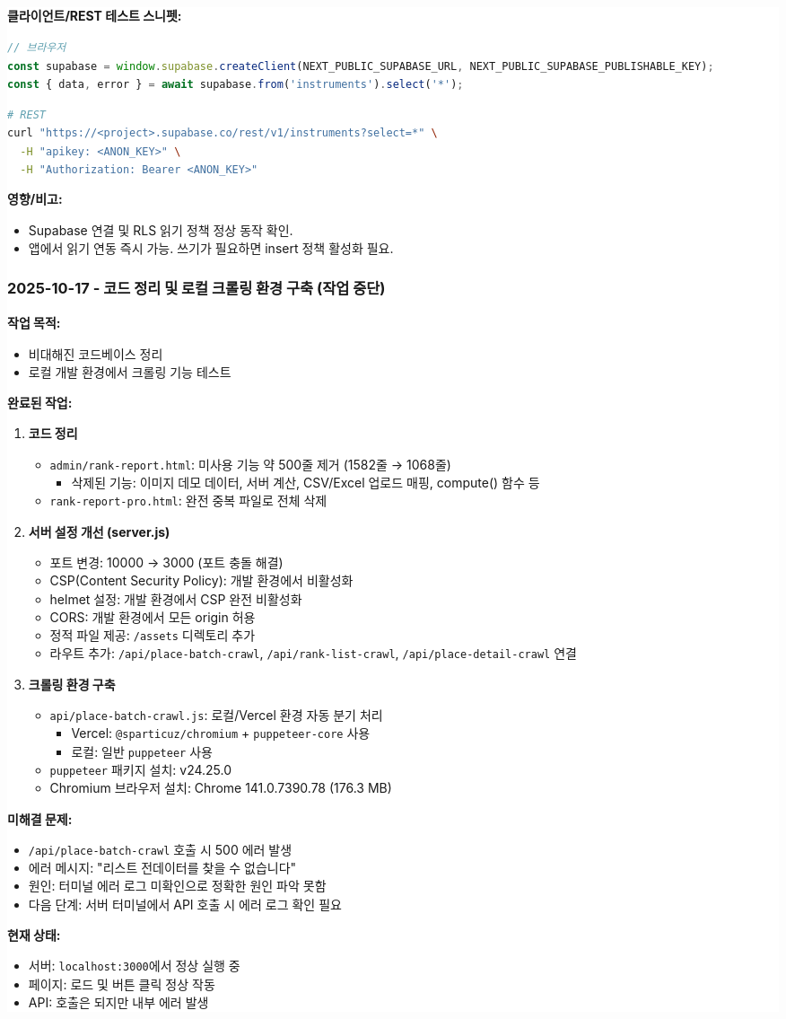 **클라이언트/REST 테스트 스니펫:**
```js
// 브라우저
const supabase = window.supabase.createClient(NEXT_PUBLIC_SUPABASE_URL, NEXT_PUBLIC_SUPABASE_PUBLISHABLE_KEY);
const { data, error } = await supabase.from('instruments').select('*');
```
```bash
# REST
curl "https://<project>.supabase.co/rest/v1/instruments?select=*" \
  -H "apikey: <ANON_KEY>" \
  -H "Authorization: Bearer <ANON_KEY>"
```

**영향/비고:**
- Supabase 연결 및 RLS 읽기 정책 정상 동작 확인.
- 앱에서 읽기 연동 즉시 가능. 쓰기가 필요하면 insert 정책 활성화 필요.

### 2025-10-17 - 코드 정리 및 로컬 크롤링 환경 구축 (작업 중단)

**작업 목적:**
- 비대해진 코드베이스 정리
- 로컬 개발 환경에서 크롤링 기능 테스트

**완료된 작업:**

1. **코드 정리**
   - `admin/rank-report.html`: 미사용 기능 약 500줄 제거 (1582줄 → 1068줄)
     - 삭제된 기능: 이미지 데모 데이터, 서버 계산, CSV/Excel 업로드 매핑, compute() 함수 등
   - `rank-report-pro.html`: 완전 중복 파일로 전체 삭제

2. **서버 설정 개선 (server.js)**
   - 포트 변경: 10000 → 3000 (포트 충돌 해결)
   - CSP(Content Security Policy): 개발 환경에서 비활성화
   - helmet 설정: 개발 환경에서 CSP 완전 비활성화
   - CORS: 개발 환경에서 모든 origin 허용
   - 정적 파일 제공: `/assets` 디렉토리 추가
   - 라우트 추가: `/api/place-batch-crawl`, `/api/rank-list-crawl`, `/api/place-detail-crawl` 연결

3. **크롤링 환경 구축**
   - `api/place-batch-crawl.js`: 로컬/Vercel 환경 자동 분기 처리
     - Vercel: `@sparticuz/chromium` + `puppeteer-core` 사용
     - 로컬: 일반 `puppeteer` 사용
   - `puppeteer` 패키지 설치: v24.25.0
   - Chromium 브라우저 설치: Chrome 141.0.7390.78 (176.3 MB)

**미해결 문제:**
- `/api/place-batch-crawl` 호출 시 500 에러 발생
- 에러 메시지: "리스트 전데이터를 찾을 수 없습니다"
- 원인: 터미널 에러 로그 미확인으로 정확한 원인 파악 못함
- 다음 단계: 서버 터미널에서 API 호출 시 에러 로그 확인 필요

**현재 상태:**
- 서버: `localhost:3000`에서 정상 실행 중
- 페이지: 로드 및 버튼 클릭 정상 작동
- API: 호출은 되지만 내부 에러 발생
